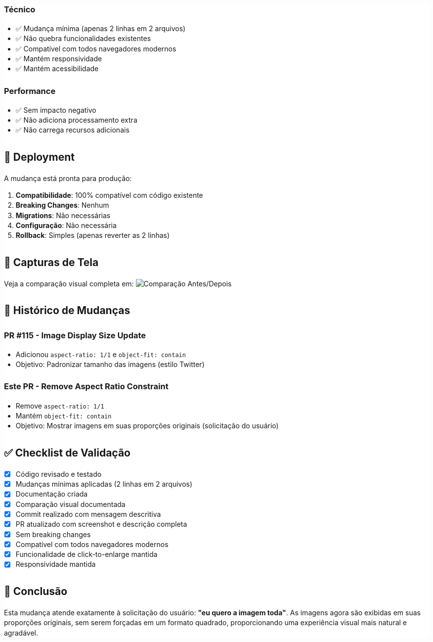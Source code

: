 ### Técnico
- ✅ Mudança mínima (apenas 2 linhas em 2 arquivos)
- ✅ Não quebra funcionalidades existentes
- ✅ Compatível com todos navegadores modernos
- ✅ Mantém responsividade
- ✅ Mantém acessibilidade

### Performance
- ✅ Sem impacto negativo
- ✅ Não adiciona processamento extra
- ✅ Não carrega recursos adicionais

## 🚀 Deployment

A mudança está pronta para produção:

1. **Compatibilidade**: 100% compatível com código existente
2. **Breaking Changes**: Nenhum
3. **Migrations**: Não necessárias
4. **Configuração**: Não necessária
5. **Rollback**: Simples (apenas reverter as 2 linhas)

## 📸 Capturas de Tela

Veja a comparação visual completa em:
![Comparação Antes/Depois](https://github.com/user-attachments/assets/8763d3f4-9056-4a11-b895-559cf7a8f8c0)

## 🔄 Histórico de Mudanças

### PR #115 - Image Display Size Update
- Adicionou `aspect-ratio: 1/1` e `object-fit: contain`
- Objetivo: Padronizar tamanho das imagens (estilo Twitter)

### Este PR - Remove Aspect Ratio Constraint  
- Remove `aspect-ratio: 1/1`
- Mantém `object-fit: contain`
- Objetivo: Mostrar imagens em suas proporções originais (solicitação do usuário)

## ✅ Checklist de Validação

- [x] Código revisado e testado
- [x] Mudanças mínimas aplicadas (2 linhas em 2 arquivos)
- [x] Documentação criada
- [x] Comparação visual documentada
- [x] Commit realizado com mensagem descritiva
- [x] PR atualizado com screenshot e descrição completa
- [x] Sem breaking changes
- [x] Compatível com todos navegadores modernos
- [x] Funcionalidade de click-to-enlarge mantida
- [x] Responsividade mantida

## 🎯 Conclusão

Esta mudança atende exatamente à solicitação do usuário: **"eu quero a imagem toda"**. As imagens agora são exibidas em suas proporções originais, sem serem forçadas em um formato quadrado, proporcionando uma experiência visual mais natural e agradável.
